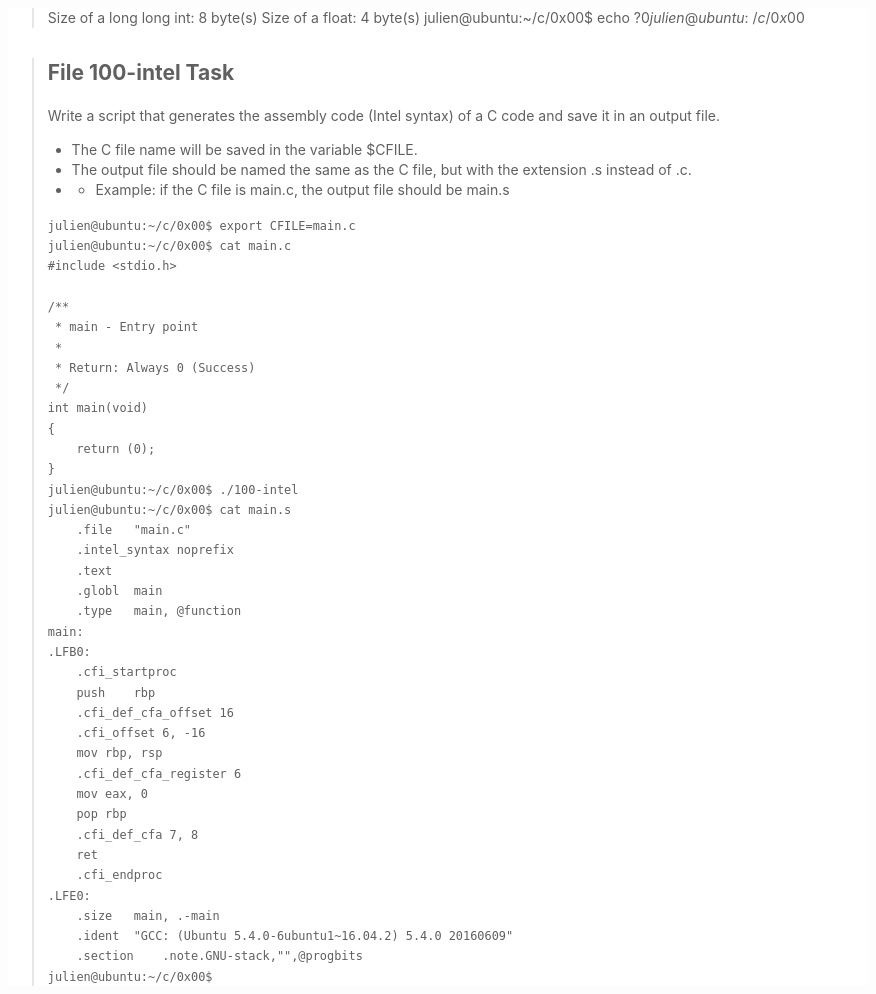 > Size of a long long int: 8 byte(s)
> Size of a float: 4 byte(s)
> julien@ubuntu:~/c/0x00$ echo $?
> 0
> julien@ubuntu:~/c/0x00$
> ```

> ## File 100-intel Task
> Write a script that generates the assembly code (Intel syntax) of a C code and save it in an output file.
> 
>   + The C file name will be saved in the variable $CFILE.
>   + The output file should be named the same as the C file, but with the extension .s instead of .c.
>   + + Example: if the C file is main.c, the output file should be main.s
> ```
> julien@ubuntu:~/c/0x00$ export CFILE=main.c
> julien@ubuntu:~/c/0x00$ cat main.c
> #include <stdio.h>
> 
> /**
>  * main - Entry point
>  *
>  * Return: Always 0 (Success)
>  */
> int main(void)
> {
>     return (0);
> }
> julien@ubuntu:~/c/0x00$ ./100-intel 
> julien@ubuntu:~/c/0x00$ cat main.s
>     .file   "main.c"
>     .intel_syntax noprefix
>     .text
>     .globl  main
>     .type   main, @function
> main:
> .LFB0:
>     .cfi_startproc
>     push    rbp
>     .cfi_def_cfa_offset 16
>     .cfi_offset 6, -16
>     mov rbp, rsp
>     .cfi_def_cfa_register 6
>     mov eax, 0
>     pop rbp
>     .cfi_def_cfa 7, 8
>     ret
>     .cfi_endproc
> .LFE0:
>     .size   main, .-main
>     .ident  "GCC: (Ubuntu 5.4.0-6ubuntu1~16.04.2) 5.4.0 20160609"
>     .section    .note.GNU-stack,"",@progbits
> julien@ubuntu:~/c/0x00$
> ```

